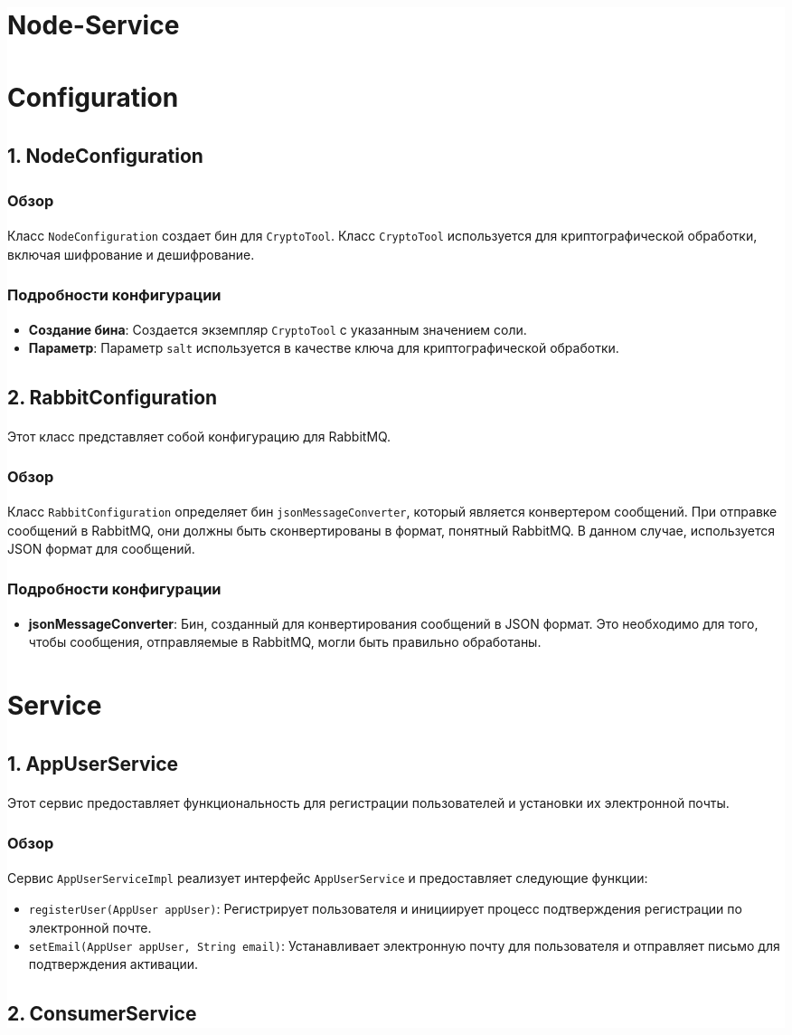 
# Node-Service
# Configuration

## 1. NodeConfiguration
### Обзор
Класс `NodeConfiguration` создает бин для `CryptoTool`. Класс `CryptoTool` используется для криптографической обработки, включая шифрование и дешифрование.

### Подробности конфигурации

- **Создание бина**: Создается экземпляр `CryptoTool` с указанным значением соли.
- **Параметр**: Параметр `salt` используется в качестве ключа для криптографической обработки.



## 2. RabbitConfiguration

Этот класс представляет собой конфигурацию для RabbitMQ.

### Обзор

Класс `RabbitConfiguration` определяет бин `jsonMessageConverter`, который является конвертером сообщений. При отправке сообщений в RabbitMQ, они должны быть сконвертированы в формат, понятный RabbitMQ. В данном случае, используется JSON формат для сообщений.

### Подробности конфигурации

- **jsonMessageConverter**: Бин, созданный для конвертирования сообщений в JSON формат. Это необходимо для того, чтобы сообщения, отправляемые в RabbitMQ, могли быть правильно обработаны.

# Service

## 1. AppUserService

Этот сервис предоставляет функциональность для регистрации пользователей и установки их электронной почты.

### Обзор

Сервис `AppUserServiceImpl` реализует интерфейс `AppUserService` и предоставляет следующие функции:

- `registerUser(AppUser appUser)`: Регистрирует пользователя и инициирует процесс подтверждения регистрации по электронной почте.
- `setEmail(AppUser appUser, String email)`: Устанавливает электронную почту для пользователя и отправляет письмо для подтверждения активации.

## 2. ConsumerService
